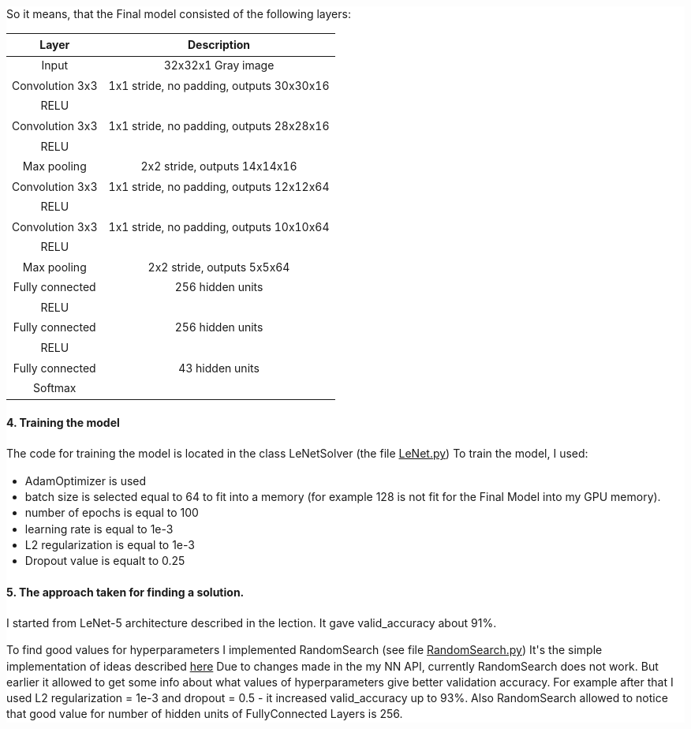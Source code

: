 So it means, that the Final model consisted of the following layers:

| Layer         		|     Description	        					| 
|:-----------------------------:|:---------------------------------------------------------------------:| 
| Input         		| 32x32x1 Gray image   							| 
| Convolution 3x3    	 	| 1x1 stride, no padding, outputs 30x30x16 				|
| RELU				|									|
| Convolution 3x3		| 1x1 stride, no padding, outputs 28x28x16				|
| RELU				|									|
| Max pooling	      		| 2x2 stride,  outputs 14x14x16		 				|
| Convolution 3x3	    	| 1x1 stride, no padding, outputs 12x12x64				|
| RELU				|									|
| Convolution 3x3		| 1x1 stride, no padding, outputs 10x10x64				|
| RELU				|									|
| Max pooling	      		| 2x2 stride,  outputs 5x5x64		 				|
| Fully connected		| 256 hidden units							|
| RELU				|									|
| Fully connected		| 256 hidden units							|
| RELU				|									|
| Fully connected		| 43 hidden units							|
| Softmax			|      									|
 

#### 4. Training the model
The code for training the model is located in the class LeNetSolver (the file [LeNet.py](LeNet.py))
To train the model, I used:
* AdamOptimizer is used
* batch size is selected equal to 64 to fit into a memory (for example 128 is not fit for the Final Model into my GPU memory).
* number of epochs is equal to 100 
* learning rate is equal to 1e-3
* L2 regularization is equal to 1e-3
* Dropout value is equalt to 0.25

#### 5. The approach taken for finding a solution. 
I started from LeNet-5 architecture described in the lection.
It gave valid_accuracy about 91%.

To find good values for hyperparameters I implemented RandomSearch (see file [RandomSearch.py](RandomSearch.py))
It's the simple implementation of ideas described [here](http://www.jmlr.org/papers/volume13/bergstra12a/bergstra12a.pdf)
Due to changes made in the my NN API, currently RandomSearch does not work.
But earlier it allowed to get some info about what values of hyperparameters give better validation accuracy.
For example after that I used L2 regularization = 1e-3 and dropout = 0.5 - it increased valid_accuracy up to 93%.
Also RandomSearch allowed to notice that good value for number of hidden units of FullyConnected Layers is 256.
